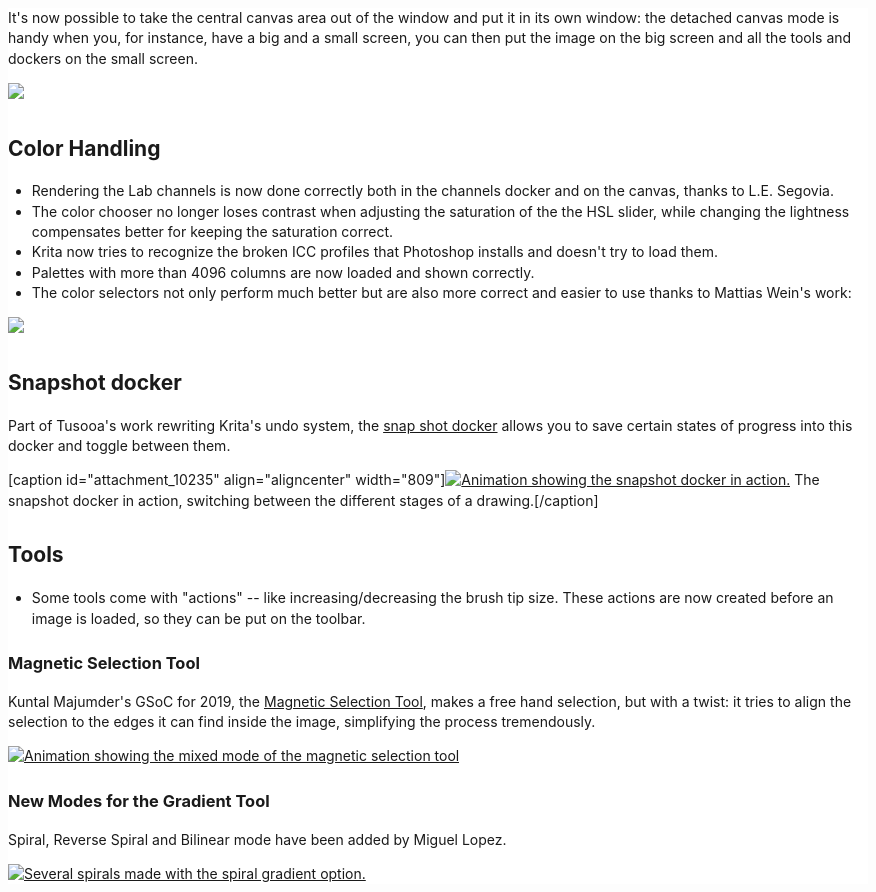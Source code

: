 It's now possible to take the central canvas area out of the window and put it in its own window: the detached canvas mode is handy when you, for instance, have a big and a small screen, you can then put the image on the big screen and all the tools and dockers on the small screen.

[![](/images/pages/separate_view-1024x288.png)](https://krita.org/wp-content/uploads/2020/05/separate_view.png)

## Color Handling

- Rendering the Lab channels is now done correctly both in the channels docker and on the canvas, thanks to L.E. Segovia.
- The color chooser no longer loses contrast when adjusting the saturation of the the HSL slider, while changing the lightness compensates better for keeping the saturation correct.
- Krita now tries to recognize the broken ICC profiles that Photoshop installs and doesn't try to load them.
- Palettes with more than 4096 columns are now loaded and shown correctly.
- The color selectors not only perform much better but are also more correct and easier to use thanks to Mattias Wein's work:

[![](/images/pages/2020-05-14_two-panels-HSV-RGB_selector43.gif)](https://krita.org/wp-content/uploads/2020/05/2020-05-14_two-panels-HSV-RGB_selector43.gif)

## Snapshot docker

Part of Tusooa's work rewriting Krita's undo system, the [snap shot docker](https://docs.krita.org/en/reference_manual/dockers/snapshot_docker.html) allows you to save certain states of progress into this docker and toggle between them.

\[caption id="attachment\_10235" align="aligncenter" width="809"\][![Animation showing the snapshot docker in action.](/images/pages/krita_4_3_snapshot_docker.gif)](https://krita.org/wp-content/uploads/2020/04/krita_4_3_snapshot_docker.gif) The snapshot docker in action, switching between the different stages of a drawing.\[/caption\]

## Tools

- Some tools come with "actions" -- like increasing/decreasing the brush tip size. These actions are now created before an image is loaded, so they can be put on the toolbar.

### Magnetic Selection Tool

Kuntal Majumder's GSoC for 2019, the [Magnetic Selection Tool](https://docs.krita.org/en/reference_manual/tools/magnetic_select.html), makes a free hand selection, but with a twist: it tries to align the selection to the edges it can find inside the image, simplifying the process tremendously.

[![Animation showing the mixed mode of the magnetic selection tool](/images/pages/magnetic_selection_mode_mixed.gif)](https://krita.org/wp-content/uploads/2020/04/magnetic_selection_mode_mixed.gif)

### New Modes for the Gradient Tool

Spiral, Reverse Spiral and Bilinear mode have been added by Miguel Lopez.

[![Several spirals made with the spiral gradient option.](/images/pages/krita_4_3_spiralgradients.png)](https://krita.org/wp-content/uploads/2020/04/krita_4_3_spiralgradients.png)
